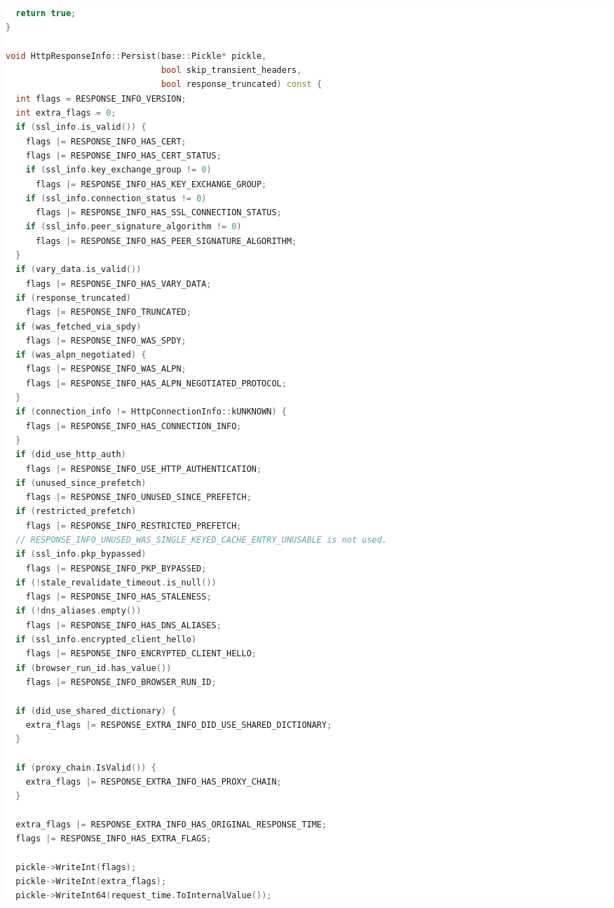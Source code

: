 ```cpp
  return true;
}

void HttpResponseInfo::Persist(base::Pickle* pickle,
                               bool skip_transient_headers,
                               bool response_truncated) const {
  int flags = RESPONSE_INFO_VERSION;
  int extra_flags = 0;
  if (ssl_info.is_valid()) {
    flags |= RESPONSE_INFO_HAS_CERT;
    flags |= RESPONSE_INFO_HAS_CERT_STATUS;
    if (ssl_info.key_exchange_group != 0)
      flags |= RESPONSE_INFO_HAS_KEY_EXCHANGE_GROUP;
    if (ssl_info.connection_status != 0)
      flags |= RESPONSE_INFO_HAS_SSL_CONNECTION_STATUS;
    if (ssl_info.peer_signature_algorithm != 0)
      flags |= RESPONSE_INFO_HAS_PEER_SIGNATURE_ALGORITHM;
  }
  if (vary_data.is_valid())
    flags |= RESPONSE_INFO_HAS_VARY_DATA;
  if (response_truncated)
    flags |= RESPONSE_INFO_TRUNCATED;
  if (was_fetched_via_spdy)
    flags |= RESPONSE_INFO_WAS_SPDY;
  if (was_alpn_negotiated) {
    flags |= RESPONSE_INFO_WAS_ALPN;
    flags |= RESPONSE_INFO_HAS_ALPN_NEGOTIATED_PROTOCOL;
  }
  if (connection_info != HttpConnectionInfo::kUNKNOWN) {
    flags |= RESPONSE_INFO_HAS_CONNECTION_INFO;
  }
  if (did_use_http_auth)
    flags |= RESPONSE_INFO_USE_HTTP_AUTHENTICATION;
  if (unused_since_prefetch)
    flags |= RESPONSE_INFO_UNUSED_SINCE_PREFETCH;
  if (restricted_prefetch)
    flags |= RESPONSE_INFO_RESTRICTED_PREFETCH;
  // RESPONSE_INFO_UNUSED_WAS_SINGLE_KEYED_CACHE_ENTRY_UNUSABLE is not used.
  if (ssl_info.pkp_bypassed)
    flags |= RESPONSE_INFO_PKP_BYPASSED;
  if (!stale_revalidate_timeout.is_null())
    flags |= RESPONSE_INFO_HAS_STALENESS;
  if (!dns_aliases.empty())
    flags |= RESPONSE_INFO_HAS_DNS_ALIASES;
  if (ssl_info.encrypted_client_hello)
    flags |= RESPONSE_INFO_ENCRYPTED_CLIENT_HELLO;
  if (browser_run_id.has_value())
    flags |= RESPONSE_INFO_BROWSER_RUN_ID;

  if (did_use_shared_dictionary) {
    extra_flags |= RESPONSE_EXTRA_INFO_DID_USE_SHARED_DICTIONARY;
  }

  if (proxy_chain.IsValid()) {
    extra_flags |= RESPONSE_EXTRA_INFO_HAS_PROXY_CHAIN;
  }

  extra_flags |= RESPONSE_EXTRA_INFO_HAS_ORIGINAL_RESPONSE_TIME;
  flags |= RESPONSE_INFO_HAS_EXTRA_FLAGS;

  pickle->WriteInt(flags);
  pickle->WriteInt(extra_flags);
  pickle->WriteInt64(request_time.ToInternalValue());
```